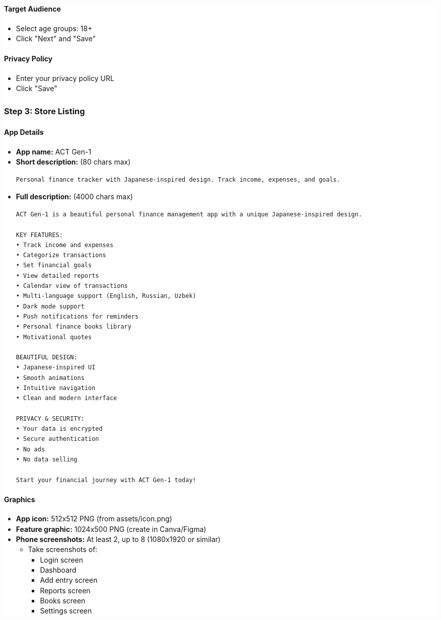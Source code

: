 #### Target Audience
- Select age groups: 18+
- Click "Next" and "Save"

#### Privacy Policy
- Enter your privacy policy URL
- Click "Save"

### Step 3: Store Listing

#### App Details
- **App name:** ACT Gen-1
- **Short description:** (80 chars max)
  ```
  Personal finance tracker with Japanese-inspired design. Track income, expenses, and goals.
  ```
- **Full description:** (4000 chars max)
  ```
  ACT Gen-1 is a beautiful personal finance management app with a unique Japanese-inspired design.

  KEY FEATURES:
  • Track income and expenses
  • Categorize transactions
  • Set financial goals
  • View detailed reports
  • Calendar view of transactions
  • Multi-language support (English, Russian, Uzbek)
  • Dark mode support
  • Push notifications for reminders
  • Personal finance books library
  • Motivational quotes

  BEAUTIFUL DESIGN:
  • Japanese-inspired UI
  • Smooth animations
  • Intuitive navigation
  • Clean and modern interface

  PRIVACY & SECURITY:
  • Your data is encrypted
  • Secure authentication
  • No ads
  • No data selling

  Start your financial journey with ACT Gen-1 today!
  ```

#### Graphics
- **App icon:** 512x512 PNG (from assets/icon.png)
- **Feature graphic:** 1024x500 PNG (create in Canva/Figma)
- **Phone screenshots:** At least 2, up to 8 (1080x1920 or similar)
  - Take screenshots of:
    - Login screen
    - Dashboard
    - Add entry screen
    - Reports screen
    - Books screen
    - Settings screen
